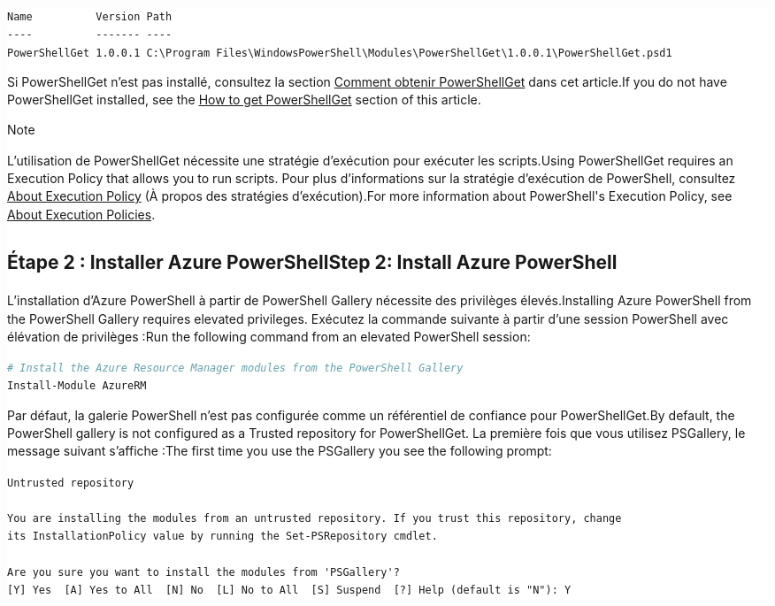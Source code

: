 ```
Name          Version Path
----          ------- ----
PowerShellGet 1.0.0.1 C:\Program Files\WindowsPowerShell\Modules\PowerShellGet\1.0.0.1\PowerShellGet.psd1
```

<span data-ttu-id="6c92f-110">Si PowerShellGet n’est pas installé, consultez la section [Comment obtenir PowerShellGet](#how-to-get-powershellget) dans cet article.</span><span class="sxs-lookup"><span data-stu-id="6c92f-110">If you do not have PowerShellGet installed, see the [How to get PowerShellGet](#how-to-get-powershellget) section of this article.</span></span>

> [!NOTE]
> <span data-ttu-id="6c92f-111">L’utilisation de PowerShellGet nécessite une stratégie d’exécution pour exécuter les scripts.</span><span class="sxs-lookup"><span data-stu-id="6c92f-111">Using PowerShellGet requires an Execution Policy that allows you to run scripts.</span></span> <span data-ttu-id="6c92f-112">Pour plus d’informations sur la stratégie d’exécution de PowerShell, consultez [About Execution Policy](https://msdn.microsoft.com/powershell/reference/5.1/microsoft.powershell.core/about/about_execution_policies) (À propos des stratégies d’exécution).</span><span class="sxs-lookup"><span data-stu-id="6c92f-112">For more information about PowerShell's Execution Policy, see [About Execution Policies](https://msdn.microsoft.com/powershell/reference/5.1/microsoft.powershell.core/about/about_execution_policies).</span></span>

## <a name="step-2-install-azure-powershell"></a><span data-ttu-id="6c92f-113">Étape 2 : Installer Azure PowerShell</span><span class="sxs-lookup"><span data-stu-id="6c92f-113">Step 2: Install Azure PowerShell</span></span>

<span data-ttu-id="6c92f-114">L’installation d’Azure PowerShell à partir de PowerShell Gallery nécessite des privilèges élevés.</span><span class="sxs-lookup"><span data-stu-id="6c92f-114">Installing Azure PowerShell from the PowerShell Gallery requires elevated privileges.</span></span> <span data-ttu-id="6c92f-115">Exécutez la commande suivante à partir d’une session PowerShell avec élévation de privilèges :</span><span class="sxs-lookup"><span data-stu-id="6c92f-115">Run the following command from an elevated PowerShell session:</span></span>

```powershell
# Install the Azure Resource Manager modules from the PowerShell Gallery
Install-Module AzureRM
```

<span data-ttu-id="6c92f-116">Par défaut, la galerie PowerShell n’est pas configurée comme un référentiel de confiance pour PowerShellGet.</span><span class="sxs-lookup"><span data-stu-id="6c92f-116">By default, the PowerShell gallery is not configured as a Trusted repository for PowerShellGet.</span></span> <span data-ttu-id="6c92f-117">La première fois que vous utilisez PSGallery, le message suivant s’affiche :</span><span class="sxs-lookup"><span data-stu-id="6c92f-117">The first time you use the PSGallery you see the following prompt:</span></span>

```
Untrusted repository

You are installing the modules from an untrusted repository. If you trust this repository, change
its InstallationPolicy value by running the Set-PSRepository cmdlet.

Are you sure you want to install the modules from 'PSGallery'?
[Y] Yes  [A] Yes to All  [N] No  [L] No to All  [S] Suspend  [?] Help (default is "N"): Y
```
